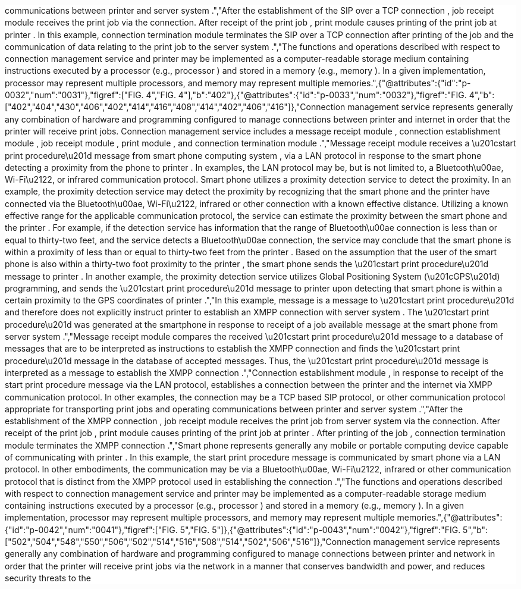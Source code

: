 communications between printer  and server system .","After the establishment of the SIP over a TCP connection , job receipt module  receives the print job  via the connection. After receipt of the print job , print module  causes printing of the print job  at printer . In this example, connection termination module  terminates the SIP over a TCP connection  after printing of the job  and the communication of data relating to the print job to the server system .","The functions and operations described with respect to connection management service  and printer  may be implemented as a computer-readable storage medium containing instructions executed by a processor (e.g., processor ) and stored in a memory (e.g., memory ). In a given implementation, processor  may represent multiple processors, and memory  may represent multiple memories.",{"@attributes":{"id":"p-0032","num":"0031"},"figref":["FIG. 4","FIG. 4"],"b":"402"},{"@attributes":{"id":"p-0033","num":"0032"},"figref":"FIG. 4","b":["402","404","430","406","402","414","416","408","414","402","406","416"]},"Connection management service  represents generally any combination of hardware and programming configured to manage connections between printer  and internet  in order that the printer will receive print jobs. Connection management service  includes a message receipt module , connection establishment module , job receipt module , print module , and connection termination module .","Message receipt module  receives a \u201cstart print procedure\u201d message  from smart phone computing system , via a LAN protocol in response to the smart phone  detecting a proximity from the phone  to printer . In examples, the LAN protocol may be, but is not limited to, a Bluetooth\u00ae, Wi-Fi\u2122, or infrared communication protocol. Smart phone  utilizes a proximity detection service  to detect the proximity. In an example, the proximity detection service  may detect the proximity by recognizing that the smart phone  and the printer  have connected via the Bluetooth\u00ae, Wi-Fi\u2122, infrared or other connection with a known effective distance. Utilizing a known effective range for the applicable communication protocol, the service  can estimate the proximity between the smart phone  and the printer . For example, if the detection service has information that the range of Bluetooth\u00ae connection is less than or equal to thirty-two feet, and the service  detects a Bluetooth\u00ae connection, the service  may conclude that the smart phone  is within a proximity of less than or equal to thirty-two feet from the printer . Based on the assumption that the user of the smart phone is also within a thirty-two foot proximity to the printer , the smart phone  sends the \u201cstart print procedure\u201d message  to printer . In another example, the proximity detection service  utilizes Global Positioning System (\u201cGPS\u201d) programming, and sends the \u201cstart print procedure\u201d message  to printer  upon detecting that smart phone  is within a certain proximity to the GPS coordinates of printer .","In this example, message  is a message to \u201cstart print procedure\u201d and therefore does not explicitly instruct printer  to establish an XMPP connection with server system . The \u201cstart print procedure\u201d was generated at the smartphone  in response to receipt of a job available message  at the smart phone  from server system .","Message receipt module  compares the received \u201cstart print procedure\u201d message  to a database  of messages that are to be interpreted as instructions to establish the XMPP connection  and finds the \u201cstart print procedure\u201d message in the database of accepted messages. Thus, the \u201cstart print procedure\u201d message is interpreted as a message to establish the XMPP connection .","Connection establishment module , in response to receipt of the start print procedure message  via the LAN protocol, establishes a connection  between the printer  and the internet  via XMPP communication protocol. In other examples, the connection may be a TCP based SIP protocol, or other communication protocol appropriate for transporting print jobs and operating communications between printer  and server system .","After the establishment of the XMPP connection , job receipt module  receives the print job  from server system  via the connection. After receipt of the print job , print module  causes printing of the print job  at printer . After printing of the job , connection termination module  terminates the XMPP connection .","Smart phone  represents generally any mobile or portable computing device capable of communicating with printer . In this example, the start print procedure message  is communicated by smart phone  via a LAN protocol. In other embodiments, the communication may be via a Bluetooth\u00ae, Wi-Fi\u2122, infrared or other communication protocol that is distinct from the XMPP protocol used in establishing the connection .","The functions and operations described with respect to connection management service  and printer  may be implemented as a computer-readable storage medium containing instructions executed by a processor (e.g., processor ) and stored in a memory (e.g., memory ). In a given implementation, processor  may represent multiple processors, and memory  may represent multiple memories.",{"@attributes":{"id":"p-0042","num":"0041"},"figref":["FIG. 5","FIG. 5"]},{"@attributes":{"id":"p-0043","num":"0042"},"figref":"FIG. 5","b":["502","504","548","550","506","502","514","516","508","514","502","506","516"]},"Connection management service  represents generally any combination of hardware and programming configured to manage connections between printer  and network  in order that the printer will receive print jobs via the network  in a manner that conserves bandwidth and power, and reduces security threats to the